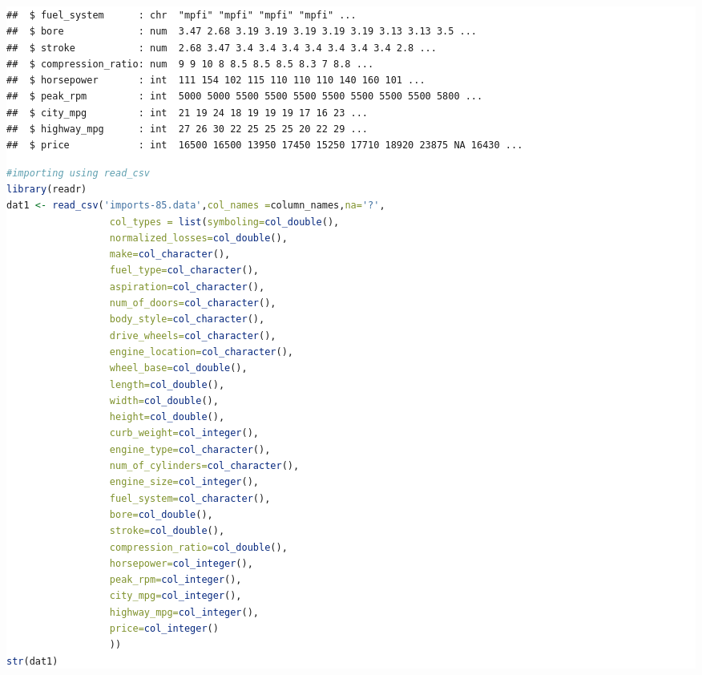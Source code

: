     ##  $ fuel_system      : chr  "mpfi" "mpfi" "mpfi" "mpfi" ...
    ##  $ bore             : num  3.47 2.68 3.19 3.19 3.19 3.19 3.19 3.13 3.13 3.5 ...
    ##  $ stroke           : num  2.68 3.47 3.4 3.4 3.4 3.4 3.4 3.4 3.4 2.8 ...
    ##  $ compression_ratio: num  9 9 10 8 8.5 8.5 8.5 8.3 7 8.8 ...
    ##  $ horsepower       : int  111 154 102 115 110 110 110 140 160 101 ...
    ##  $ peak_rpm         : int  5000 5000 5500 5500 5500 5500 5500 5500 5500 5800 ...
    ##  $ city_mpg         : int  21 19 24 18 19 19 19 17 16 23 ...
    ##  $ highway_mpg      : int  27 26 30 22 25 25 25 20 22 29 ...
    ##  $ price            : int  16500 16500 13950 17450 15250 17710 18920 23875 NA 16430 ...

``` r
#importing using read_csv
library(readr)
dat1 <- read_csv('imports-85.data',col_names =column_names,na='?',
                  col_types = list(symboling=col_double(),
                  normalized_losses=col_double(),
                  make=col_character(),
                  fuel_type=col_character(),
                  aspiration=col_character(),
                  num_of_doors=col_character(),
                  body_style=col_character(),
                  drive_wheels=col_character(),
                  engine_location=col_character(),
                  wheel_base=col_double(),
                  length=col_double(),
                  width=col_double(),
                  height=col_double(),
                  curb_weight=col_integer(),
                  engine_type=col_character(),
                  num_of_cylinders=col_character(),
                  engine_size=col_integer(),
                  fuel_system=col_character(),
                  bore=col_double(),
                  stroke=col_double(),
                  compression_ratio=col_double(),
                  horsepower=col_integer(),
                  peak_rpm=col_integer(),
                  city_mpg=col_integer(),
                  highway_mpg=col_integer(),
                  price=col_integer()
                  ))
str(dat1)              
```
